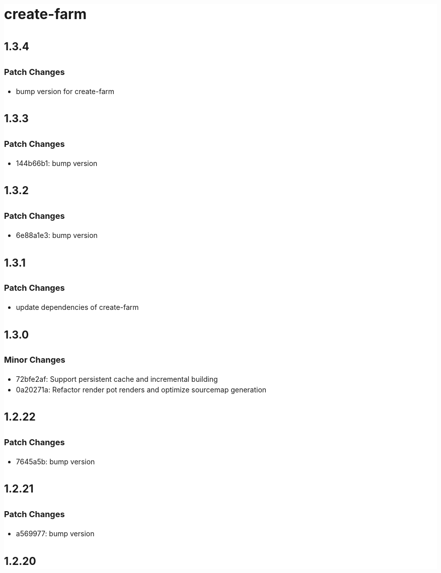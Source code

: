 # create-farm

## 1.3.4

### Patch Changes

- bump version for create-farm

## 1.3.3

### Patch Changes

- 144b66b1: bump version

## 1.3.2

### Patch Changes

- 6e88a1e3: bump version

## 1.3.1

### Patch Changes

- update dependencies of create-farm

## 1.3.0

### Minor Changes

- 72bfe2af: Support persistent cache and incremental building
- 0a20271a: Refactor render pot renders and optimize sourcemap generation

## 1.2.22

### Patch Changes

- 7645a5b: bump version

## 1.2.21

### Patch Changes

- a569977: bump version

## 1.2.20
